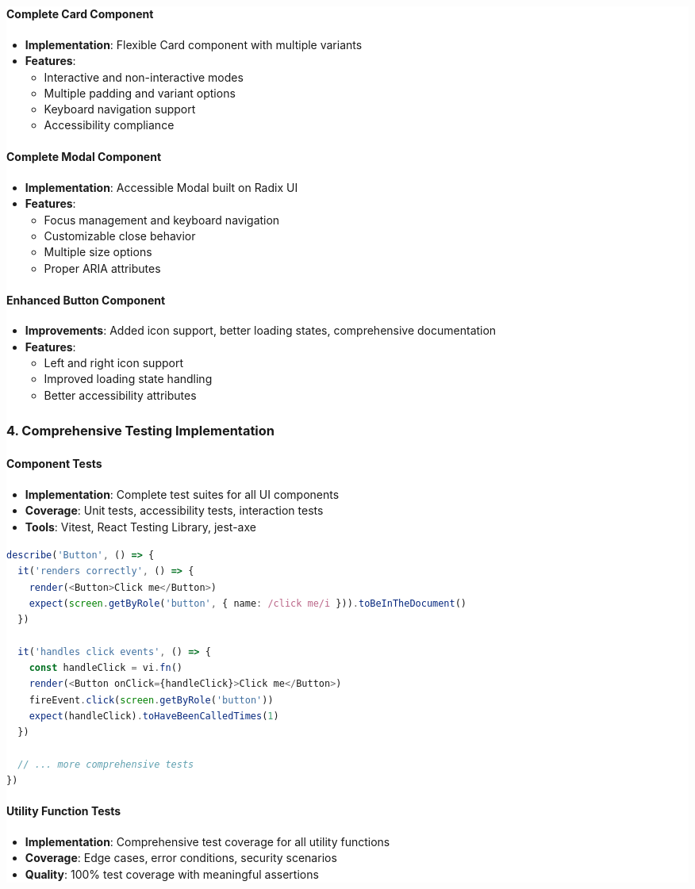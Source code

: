 #### **Complete Card Component**
- **Implementation**: Flexible Card component with multiple variants
- **Features**:
  - Interactive and non-interactive modes
  - Multiple padding and variant options
  - Keyboard navigation support
  - Accessibility compliance

#### **Complete Modal Component**
- **Implementation**: Accessible Modal built on Radix UI
- **Features**:
  - Focus management and keyboard navigation
  - Customizable close behavior
  - Multiple size options
  - Proper ARIA attributes

#### **Enhanced Button Component**
- **Improvements**: Added icon support, better loading states, comprehensive documentation
- **Features**:
  - Left and right icon support
  - Improved loading state handling
  - Better accessibility attributes

### 4. Comprehensive Testing Implementation

#### **Component Tests**
- **Implementation**: Complete test suites for all UI components
- **Coverage**: Unit tests, accessibility tests, interaction tests
- **Tools**: Vitest, React Testing Library, jest-axe

```typescript
describe('Button', () => {
  it('renders correctly', () => {
    render(<Button>Click me</Button>)
    expect(screen.getByRole('button', { name: /click me/i })).toBeInTheDocument()
  })

  it('handles click events', () => {
    const handleClick = vi.fn()
    render(<Button onClick={handleClick}>Click me</Button>)
    fireEvent.click(screen.getByRole('button'))
    expect(handleClick).toHaveBeenCalledTimes(1)
  })
  
  // ... more comprehensive tests
})
```

#### **Utility Function Tests**
- **Implementation**: Comprehensive test coverage for all utility functions
- **Coverage**: Edge cases, error conditions, security scenarios
- **Quality**: 100% test coverage with meaningful assertions

